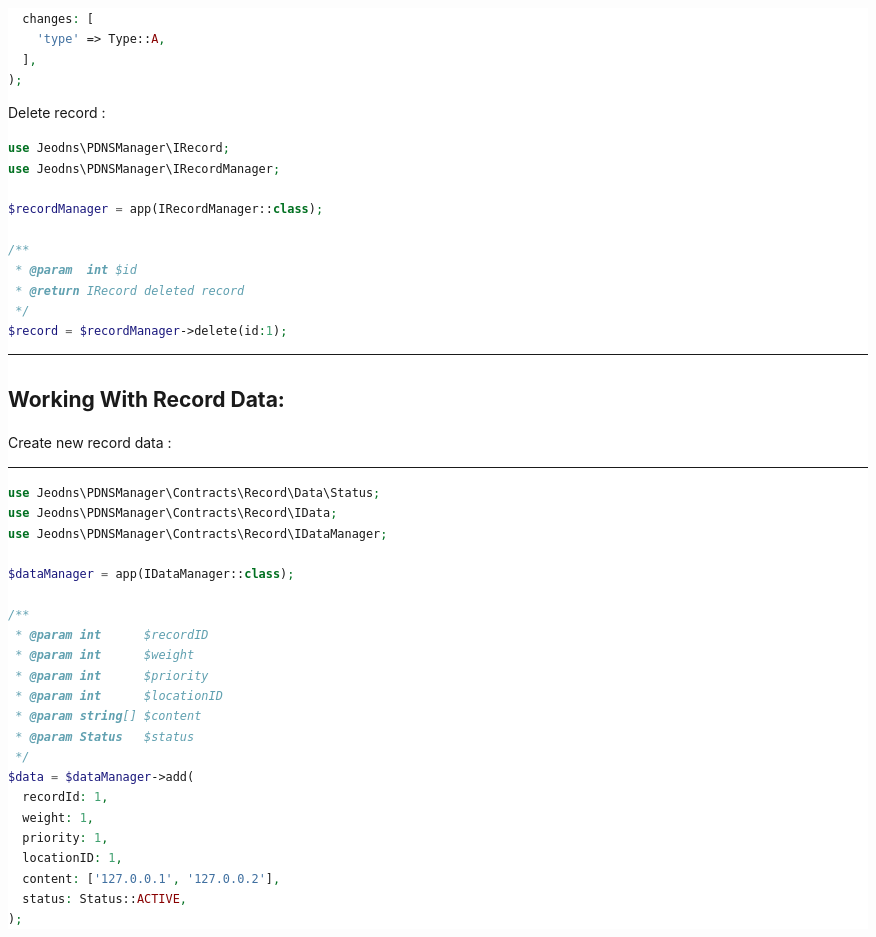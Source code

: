 ```php
  changes: [
    'type' => Type::A,
  ],
);

```

Delete record :

```php
use Jeodns\PDNSManager\IRecord;
use Jeodns\PDNSManager\IRecordManager;

$recordManager = app(IRecordManager::class);

/**
 * @param  int $id
 * @return IRecord deleted record
 */
$record = $recordManager->delete(id:1);

```

***

## Working With Record Data:

Create new record data :
***

```php
use Jeodns\PDNSManager\Contracts\Record\Data\Status;
use Jeodns\PDNSManager\Contracts\Record\IData;
use Jeodns\PDNSManager\Contracts\Record\IDataManager;

$dataManager = app(IDataManager::class);

/**
 * @param int      $recordID
 * @param int      $weight
 * @param int      $priority
 * @param int      $locationID
 * @param string[] $content
 * @param Status   $status
 */
$data = $dataManager->add(
  recordId: 1,
  weight: 1,
  priority: 1,
  locationID: 1,
  content: ['127.0.0.1', '127.0.0.2'],
  status: Status::ACTIVE,
);

```


[ico-version]: https://img.shields.io/packagist/v/jeodns/laravel-pdns-manager.svg?style=flat-square
[ico-license]: https://img.shields.io/badge/license-MIT-brightgreen.svg?style=flat-square
[ico-downloads]: https://img.shields.io/packagist/dt/jeodns/laravel-pdns-manager.svg?style=flat-square
[ico-workflow-test]: https://github.com/jeodns/laravel-pdns-manager/actions/workflows/ci.yml/badge.svg
[link-workflow-test]: https://github.com/jeodns/laravel-pdns-manager/actions/workflows/ci.yml
[link-packagist]: https://packagist.org/packages/jeodns/laravel-pdns-manager
[link-license]: https://github.com/jeodns/laravel-pdns-manager/blob/master/LICENSE
[link-downloads]: https://packagist.org/packages/jeodns/laravel-pdns-manager
[link-readme]: https://github.com/jeodns/laravel-pdns-manager/blob/master/README.md
[link-docs]: https://github.com/jeodns/laravel-pdns-manager/blob/master/docs/openapi.yaml
[link-composer-json]: https://github.com/jeodns/laravel-pdns-manager/blob/master/composer.json
[link-phpunit]: https://github.com/jeodns/laravel-pdns-manager/blob/master/phpunit.xml
[link-gitignore]: https://github.com/jeodns/laravel-pdns-manager/blob/master/.gitignore
[link-phpcsfixer]: https://github.com/jeodns/laravel-pdns-manager/blob/master/.php-cs-fixer.php
[link-author]: https://github.com/dnj